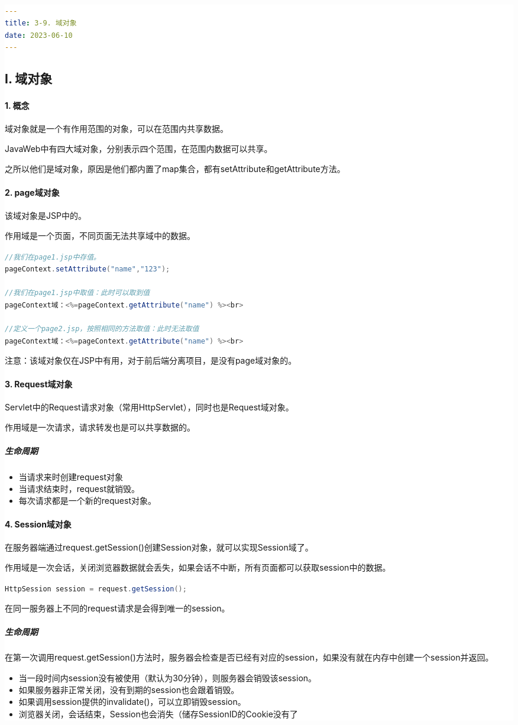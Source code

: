 ```yaml
---
title: 3-9. 域对象
date: 2023-06-10
---
```

## Ⅰ. 域对象
#### 1. 概念
域对象就是一个有作用范围的对象，可以在范围内共享数据。

JavaWeb中有四大域对象，分别表示四个范围，在范围内数据可以共享。

之所以他们是域对象，原因是他们都内置了map集合，都有setAttribute和getAttribute方法。

#### 2. page域对象
该域对象是JSP中的。

作用域是一个页面，不同页面无法共享域中的数据。
```java
//我们在page1.jsp中存值。
pageContext.setAttribute("name","123");

//我们在page1.jsp中取值：此时可以取到值
pageContext域：<%=pageContext.getAttribute("name") %><br>

//定义一个page2.jsp，按照相同的方法取值：此时无法取值
pageContext域：<%=pageContext.getAttribute("name") %><br>
```
注意：该域对象仅在JSP中有用，对于前后端分离项目，是没有page域对象的。

#### 3. Request域对象
Servlet中的Request请求对象（常用HttpServlet），同时也是Request域对象。

作用域是一次请求，请求转发也是可以共享数据的。
##### 生命周期
- 当请求来时创建request对象
- 当请求结束时，request就销毁。
- 每次请求都是一个新的request对象。

#### 4. Session域对象
在服务器端通过request.getSession()创建Session对象，就可以实现Session域了。

作用域是一次会话，关闭浏览器数据就会丢失，如果会话不中断，所有页面都可以获取session中的数据。
```java
HttpSession session = request.getSession();
```
在同一服务器上不同的request请求是会得到唯一的session。

##### 生命周期
在第一次调用request.getSession()方法时，服务器会检查是否已经有对应的session，如果没有就在内存中创建一个session并返回。
- 当一段时间内session没有被使用（默认为30分钟），则服务器会销毁该session。
- 如果服务器非正常关闭，没有到期的session也会跟着销毁。
- 如果调用session提供的invalidate()，可以立即销毁session。
- 浏览器关闭，会话结束，Session也会消失（储存SessionID的Cookie没有了
